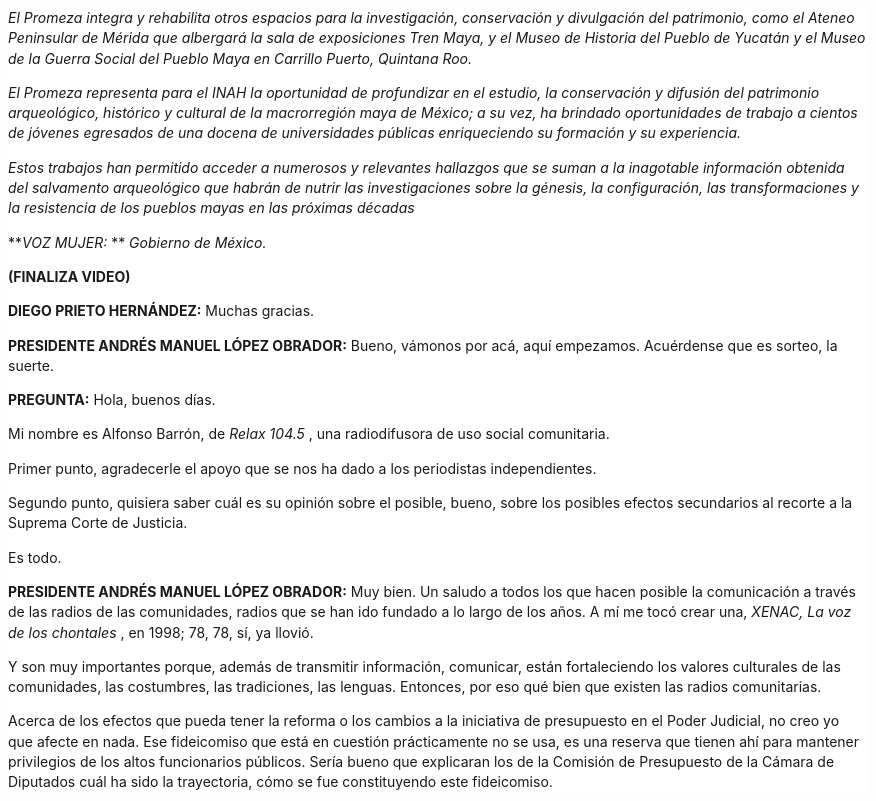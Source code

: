 _El Promeza integra y rehabilita otros espacios para la investigación,
conservación y divulgación del patrimonio, como el Ateneo Peninsular de Mérida
que albergará la sala de exposiciones Tren Maya, y el Museo de Historia del
Pueblo de Yucatán y el Museo de la Guerra Social del Pueblo Maya en Carrillo
Puerto, Quintana Roo._

_El Promeza representa para el INAH la oportunidad de profundizar en el
estudio, la conservación y difusión del patrimonio arqueológico, histórico y
cultural de la macrorregión maya de México; a su vez, ha brindado
oportunidades de trabajo a cientos de jóvenes egresados de una docena de
universidades públicas enriqueciendo su formación y su experiencia._

_Estos trabajos han permitido acceder a numerosos y relevantes hallazgos que
se suman a la inagotable información obtenida del salvamento arqueológico que
habrán de nutrir las investigaciones sobre la génesis, la configuración, las
transformaciones y la resistencia de los pueblos mayas en las próximas
décadas_

**_VOZ MUJER:_ ** _Gobierno de México._

**(FINALIZA VIDEO)**

**DIEGO PRIETO HERNÁNDEZ:** Muchas gracias.

**PRESIDENTE ANDRÉS MANUEL LÓPEZ OBRADOR:** Bueno, vámonos por acá, aquí
empezamos. Acuérdense que es sorteo, la suerte.

**PREGUNTA:** Hola, buenos días.

Mi nombre es Alfonso Barrón, de _Relax 104.5_ , una radiodifusora de uso
social comunitaria.

Primer punto, agradecerle el apoyo que se nos ha dado a los periodistas
independientes.

Segundo punto, quisiera saber cuál es su opinión sobre el posible, bueno,
sobre los posibles efectos secundarios al recorte a la Suprema Corte de
Justicia.

Es todo.

**PRESIDENTE ANDRÉS MANUEL LÓPEZ OBRADOR:** Muy bien. Un saludo a todos los
que hacen posible la comunicación a través de las radios de las comunidades,
radios que se han ido fundado a lo largo de los años. A mí me tocó crear una,
_XENAC, La voz de los chontales_ , en 1998; 78, 78, sí, ya llovió.

Y son muy importantes porque, además de transmitir información, comunicar,
están fortaleciendo los valores culturales de las comunidades, las costumbres,
las tradiciones, las lenguas. Entonces, por eso qué bien que existen las
radios comunitarias.

Acerca de los efectos que pueda tener la reforma o los cambios a la iniciativa
de presupuesto en el Poder Judicial, no creo yo que afecte en nada. Ese
fideicomiso que está en cuestión prácticamente no se usa, es una reserva que
tienen ahí para mantener privilegios de los altos funcionarios públicos. Sería
bueno que explicaran los de la Comisión de Presupuesto de la Cámara de
Diputados cuál ha sido la trayectoria, cómo se fue constituyendo este
fideicomiso.
